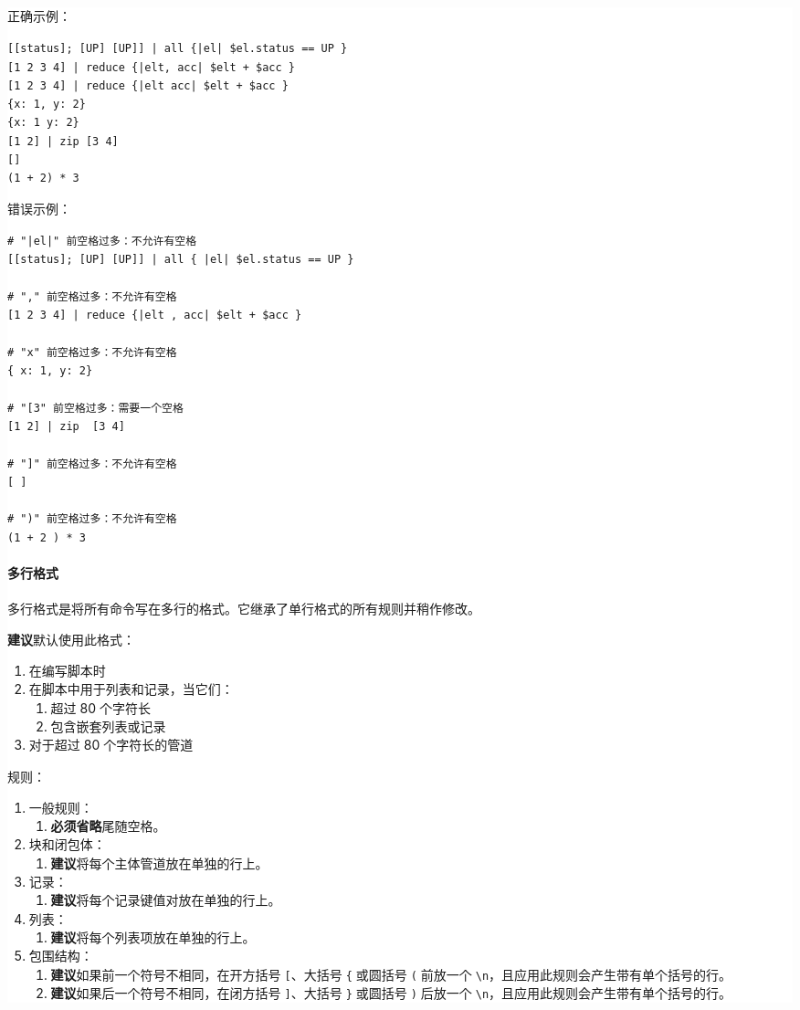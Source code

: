 正确示例：

```nu
[[status]; [UP] [UP]] | all {|el| $el.status == UP }
[1 2 3 4] | reduce {|elt, acc| $elt + $acc }
[1 2 3 4] | reduce {|elt acc| $elt + $acc }
{x: 1, y: 2}
{x: 1 y: 2}
[1 2] | zip [3 4]
[]
(1 + 2) * 3
```

错误示例：

```nu
# "|el|" 前空格过多：不允许有空格
[[status]; [UP] [UP]] | all { |el| $el.status == UP }

# "," 前空格过多：不允许有空格
[1 2 3 4] | reduce {|elt , acc| $elt + $acc }

# "x" 前空格过多：不允许有空格
{ x: 1, y: 2}

# "[3" 前空格过多：需要一个空格
[1 2] | zip  [3 4]

# "]" 前空格过多：不允许有空格
[ ]

# ")" 前空格过多：不允许有空格
(1 + 2 ) * 3
```

#### 多行格式

多行格式是将所有命令写在多行的格式。它继承了单行格式的所有规则并稍作修改。

**建议**默认使用此格式：

1. 在编写脚本时
2. 在脚本中用于列表和记录，当它们：
   1. 超过 80 个字符长
   2. 包含嵌套列表或记录
3. 对于超过 80 个字符长的管道

规则：

1. 一般规则：
   1. **必须省略**尾随空格。
2. 块和闭包体：
   1. **建议**将每个主体管道放在单独的行上。
3. 记录：
   1. **建议**将每个记录键值对放在单独的行上。
4. 列表：
   1. **建议**将每个列表项放在单独的行上。
5. 包围结构：
   1. **建议**如果前一个符号不相同，在开方括号 `[`、大括号 `{` 或圆括号 `(` 前放一个 `\n`，且应用此规则会产生带有单个括号的行。
   2. **建议**如果后一个符号不相同，在闭方括号 `]`、大括号 `}` 或圆括号 `)` 后放一个 `\n`，且应用此规则会产生带有单个括号的行。
